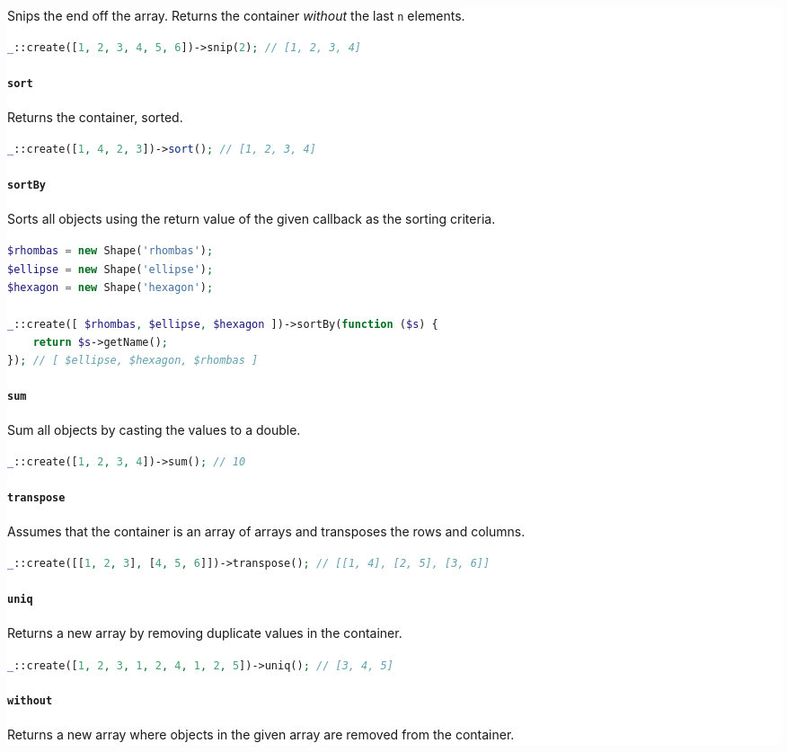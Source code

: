 Snips the end off the array. Returns the container _without_ the last `n`
elements.

```php
_::create([1, 2, 3, 4, 5, 6])->snip(2); // [1, 2, 3, 4]
```

#### `sort`

Returns the container, sorted.

```php
_::create([1, 4, 2, 3])->sort(); // [1, 2, 3, 4]
```

#### `sortBy`

Sorts all objects using the return value of the given callback as the sorting
criteria.

```php
$rhombas = new Shape('rhombas');
$ellipse = new Shape('ellipse');
$hexagon = new Shape('hexagon');

_::create([ $rhombas, $ellipse, $hexagon ])->sortBy(function ($s) {
    return $s->getName();
}); // [ $ellipse, $hexagon, $rhombas ]
```

#### `sum`

Sum all objects by casting the values to a double.

```php
_::create([1, 2, 3, 4])->sum(); // 10
```

#### `transpose`

Assumes that the container is an array of arrays and transposes the rows and
columns.

```php
_::create([[1, 2, 3], [4, 5, 6]])->transpose(); // [[1, 4], [2, 5], [3, 6]]
```

#### `uniq`

Returns a new array by removing duplicate values in the container.

```php
_::create([1, 2, 3, 1, 2, 4, 1, 2, 5])->uniq(); // [3, 4, 5]
```

#### `without`

Returns a new array where objects in the given array are removed from the
container.
